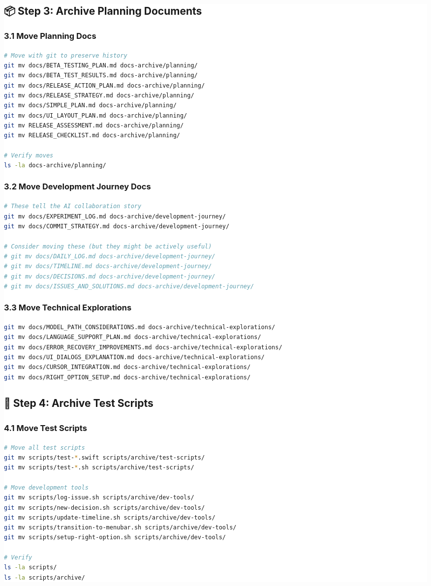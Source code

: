 ## 📦 Step 3: Archive Planning Documents

### 3.1 Move Planning Docs
```bash
# Move with git to preserve history
git mv docs/BETA_TESTING_PLAN.md docs-archive/planning/
git mv docs/BETA_TEST_RESULTS.md docs-archive/planning/
git mv docs/RELEASE_ACTION_PLAN.md docs-archive/planning/
git mv docs/RELEASE_STRATEGY.md docs-archive/planning/
git mv docs/SIMPLE_PLAN.md docs-archive/planning/
git mv docs/UI_LAYOUT_PLAN.md docs-archive/planning/
git mv RELEASE_ASSESSMENT.md docs-archive/planning/
git mv RELEASE_CHECKLIST.md docs-archive/planning/

# Verify moves
ls -la docs-archive/planning/
```

### 3.2 Move Development Journey Docs
```bash
# These tell the AI collaboration story
git mv docs/EXPERIMENT_LOG.md docs-archive/development-journey/
git mv docs/COMMIT_STRATEGY.md docs-archive/development-journey/

# Consider moving these (but they might be actively useful)
# git mv docs/DAILY_LOG.md docs-archive/development-journey/
# git mv docs/TIMELINE.md docs-archive/development-journey/
# git mv docs/DECISIONS.md docs-archive/development-journey/
# git mv docs/ISSUES_AND_SOLUTIONS.md docs-archive/development-journey/
```

### 3.3 Move Technical Explorations
```bash
git mv docs/MODEL_PATH_CONSIDERATIONS.md docs-archive/technical-explorations/
git mv docs/LANGUAGE_SUPPORT_PLAN.md docs-archive/technical-explorations/
git mv docs/ERROR_RECOVERY_IMPROVEMENTS.md docs-archive/technical-explorations/
git mv docs/UI_DIALOGS_EXPLANATION.md docs-archive/technical-explorations/
git mv docs/CURSOR_INTEGRATION.md docs-archive/technical-explorations/
git mv docs/RIGHT_OPTION_SETUP.md docs-archive/technical-explorations/
```

## 🔧 Step 4: Archive Test Scripts

### 4.1 Move Test Scripts
```bash
# Move all test scripts
git mv scripts/test-*.swift scripts/archive/test-scripts/
git mv scripts/test-*.sh scripts/archive/test-scripts/

# Move development tools
git mv scripts/log-issue.sh scripts/archive/dev-tools/
git mv scripts/new-decision.sh scripts/archive/dev-tools/
git mv scripts/update-timeline.sh scripts/archive/dev-tools/
git mv scripts/transition-to-menubar.sh scripts/archive/dev-tools/
git mv scripts/setup-right-option.sh scripts/archive/dev-tools/

# Verify
ls -la scripts/
ls -la scripts/archive/
```
